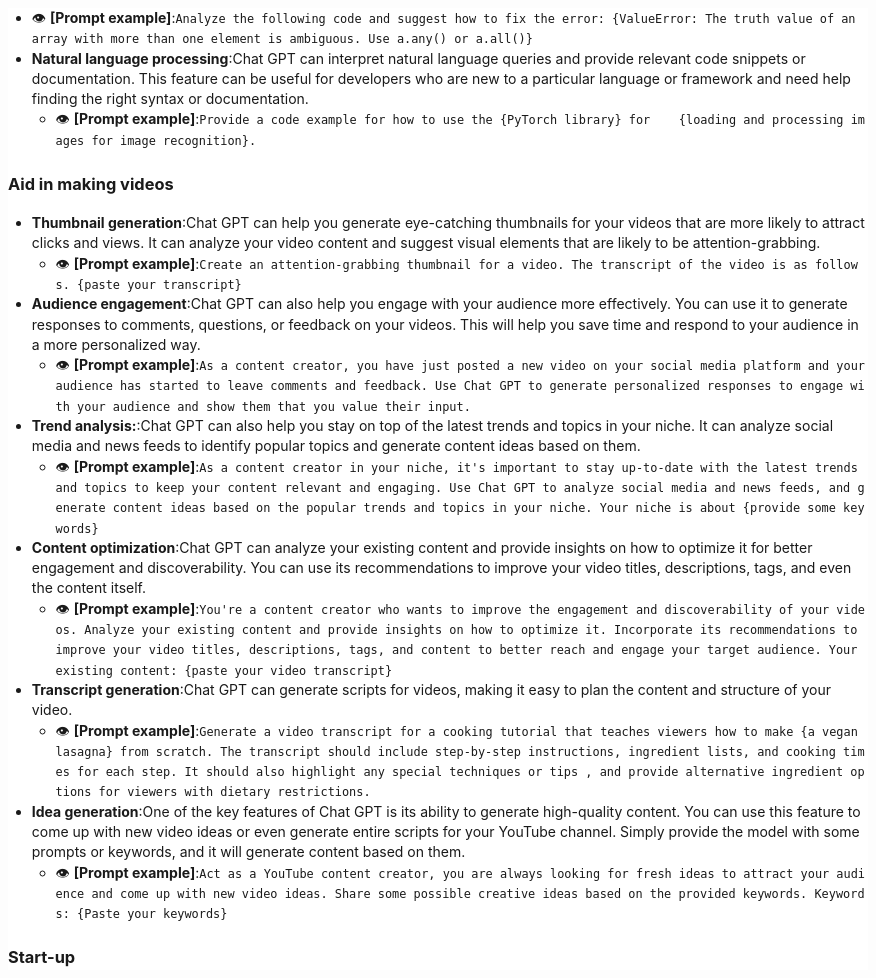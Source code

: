   - 👁️ **[Prompt example]**:```Analyze the following code and suggest how to fix the error: {ValueError: The truth value of an array with more than one element is ambiguous. Use a.any() or a.all()}```
- **Natural language processing**:Chat GPT can interpret natural language queries and provide relevant code snippets or documentation. This feature can be useful for developers who are new to a particular language or framework and need help finding the right syntax or documentation.
  - 👁️ **[Prompt example]**:```Provide a code example for how to use the {PyTorch library} for    {loading and processing images for image recognition}.```

### Aid in making videos

- **Thumbnail generation**:Chat GPT can help you generate eye-catching thumbnails for your videos that are more likely to attract clicks and views. It can analyze your video content and suggest visual elements that are likely to be attention-grabbing.
  - 👁️ **[Prompt example]**:```Create an attention-grabbing thumbnail for a video. The transcript of the video is as follows. {paste your transcript}```
- **Audience engagement**:Chat GPT can also help you engage with your audience more effectively. You can use it to generate responses to comments, questions, or feedback on your videos. This will help you save time and respond to your audience in a more personalized way.
  - 👁️ **[Prompt example]**:```As a content creator, you have just posted a new video on your social media platform and your audience has started to leave comments and feedback. Use Chat GPT to generate personalized responses to engage with your audience and show them that you value their input.```
- **Trend analysis:**:Chat GPT can also help you stay on top of the latest trends and topics in your niche. It can analyze social media and news feeds to identify popular topics and generate content ideas based on them.
  - 👁️ **[Prompt example]**:```As a content creator in your niche, it's important to stay up-to-date with the latest trends and topics to keep your content relevant and engaging. Use Chat GPT to analyze social media and news feeds, and generate content ideas based on the popular trends and topics in your niche. Your niche is about {provide some keywords}```
- **Content optimization**:Chat GPT can analyze your existing content and provide insights on how to optimize it for better engagement and discoverability. You can use its recommendations to improve your video titles, descriptions, tags, and even the content itself.
  - 👁️ **[Prompt example]**:```You're a content creator who wants to improve the engagement and discoverability of your videos. Analyze your existing content and provide insights on how to optimize it. Incorporate its recommendations to improve your video titles, descriptions, tags, and content to better reach and engage your target audience. Your existing content: {paste your video transcript}```
- **Transcript generation**:Chat GPT can generate scripts for videos, making it easy to plan the content and structure of your video.
  - 👁️ **[Prompt example]**:```Generate a video transcript for a cooking tutorial that teaches viewers how to make {a vegan lasagna} from scratch. The transcript should include step-by-step instructions, ingredient lists, and cooking times for each step. It should also highlight any special techniques or tips , and provide alternative ingredient options for viewers with dietary restrictions.```
- **Idea generation**:One of the key features of Chat GPT is its ability to generate high-quality content. You can use this feature to come up with new video ideas or even generate entire scripts for your YouTube channel. Simply provide the model with some prompts or keywords, and it will generate content based on them.
  - 👁️ **[Prompt example]**:```Act as a YouTube content creator, you are always looking for fresh ideas to attract your audience and come up with new video ideas. Share some possible creative ideas based on the provided keywords. Keywords: {Paste your keywords}```

### Start-up
